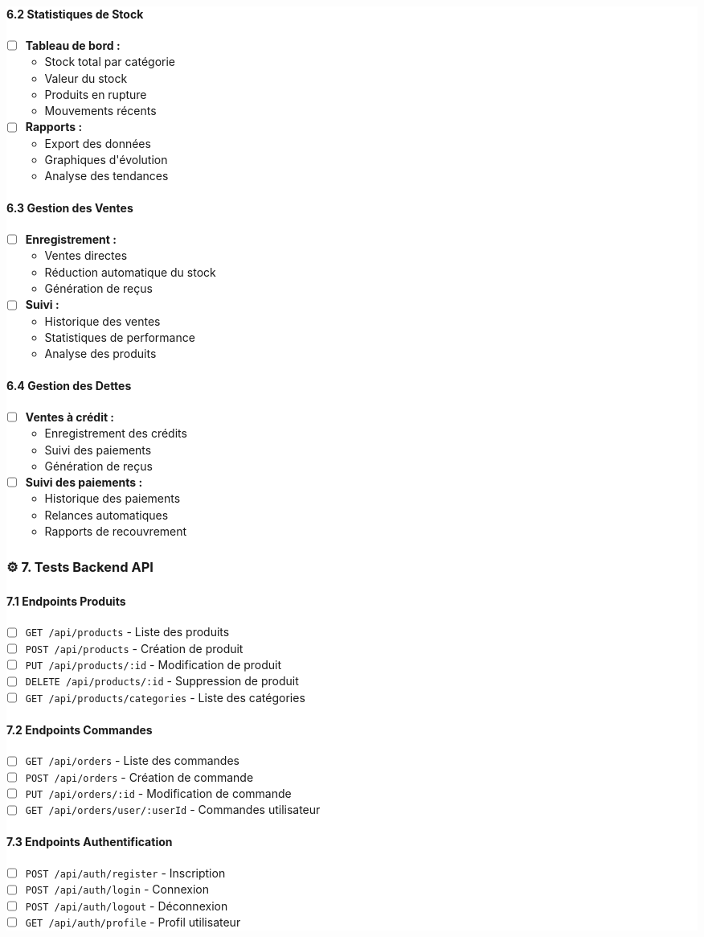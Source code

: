#### 6.2 Statistiques de Stock
- [ ] **Tableau de bord :**
  - Stock total par catégorie
  - Valeur du stock
  - Produits en rupture
  - Mouvements récents
- [ ] **Rapports :**
  - Export des données
  - Graphiques d'évolution
  - Analyse des tendances

#### 6.3 Gestion des Ventes
- [ ] **Enregistrement :**
  - Ventes directes
  - Réduction automatique du stock
  - Génération de reçus
- [ ] **Suivi :**
  - Historique des ventes
  - Statistiques de performance
  - Analyse des produits

#### 6.4 Gestion des Dettes
- [ ] **Ventes à crédit :**
  - Enregistrement des crédits
  - Suivi des paiements
  - Génération de reçus
- [ ] **Suivi des paiements :**
  - Historique des paiements
  - Relances automatiques
  - Rapports de recouvrement

### ⚙️ 7. Tests Backend API

#### 7.1 Endpoints Produits
- [ ] `GET /api/products` - Liste des produits
- [ ] `POST /api/products` - Création de produit
- [ ] `PUT /api/products/:id` - Modification de produit
- [ ] `DELETE /api/products/:id` - Suppression de produit
- [ ] `GET /api/products/categories` - Liste des catégories

#### 7.2 Endpoints Commandes
- [ ] `GET /api/orders` - Liste des commandes
- [ ] `POST /api/orders` - Création de commande
- [ ] `PUT /api/orders/:id` - Modification de commande
- [ ] `GET /api/orders/user/:userId` - Commandes utilisateur

#### 7.3 Endpoints Authentification
- [ ] `POST /api/auth/register` - Inscription
- [ ] `POST /api/auth/login` - Connexion
- [ ] `POST /api/auth/logout` - Déconnexion
- [ ] `GET /api/auth/profile` - Profil utilisateur
